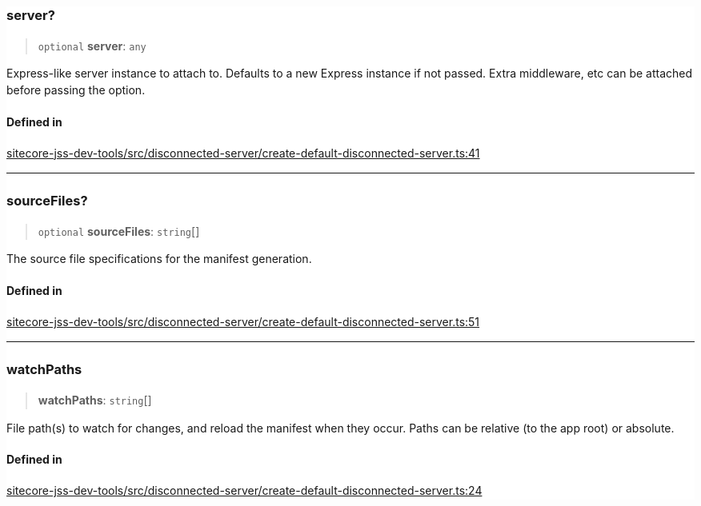 ### server?

> `optional` **server**: `any`

Express-like server instance to attach to. Defaults to a new Express instance if not passed.
Extra middleware, etc can be attached before passing the option.

#### Defined in

[sitecore-jss-dev-tools/src/disconnected-server/create-default-disconnected-server.ts:41](https://github.com/Sitecore/jss/blob/5b4314b712f0ff68b2830199db3aeba34caef55e/packages/sitecore-jss-dev-tools/src/disconnected-server/create-default-disconnected-server.ts#L41)

***

### sourceFiles?

> `optional` **sourceFiles**: `string`[]

The source file specifications for the manifest generation.

#### Defined in

[sitecore-jss-dev-tools/src/disconnected-server/create-default-disconnected-server.ts:51](https://github.com/Sitecore/jss/blob/5b4314b712f0ff68b2830199db3aeba34caef55e/packages/sitecore-jss-dev-tools/src/disconnected-server/create-default-disconnected-server.ts#L51)

***

### watchPaths

> **watchPaths**: `string`[]

File path(s) to watch for changes, and reload the manifest when they occur.
Paths can be relative (to the app root) or absolute.

#### Defined in

[sitecore-jss-dev-tools/src/disconnected-server/create-default-disconnected-server.ts:24](https://github.com/Sitecore/jss/blob/5b4314b712f0ff68b2830199db3aeba34caef55e/packages/sitecore-jss-dev-tools/src/disconnected-server/create-default-disconnected-server.ts#L24)
